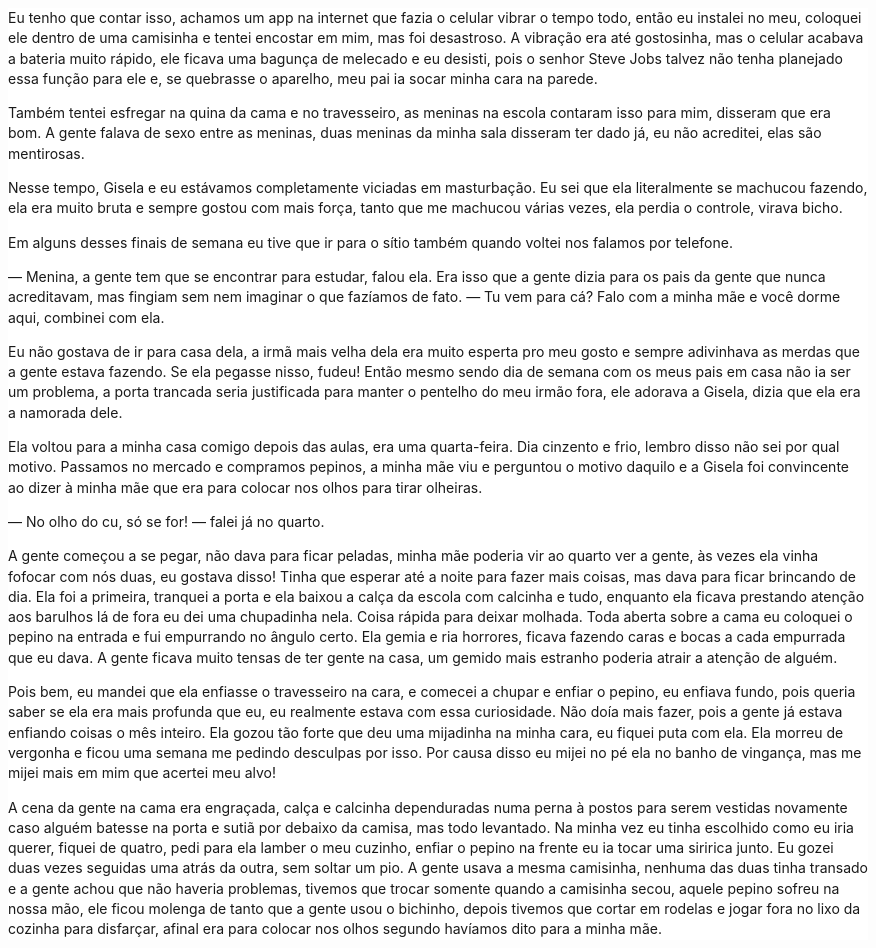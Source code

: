 Eu tenho que contar isso, achamos um app na internet que fazia o celular vibrar o tempo todo, então eu instalei no meu, coloquei ele dentro de uma camisinha e tentei encostar em mim, mas foi desastroso. A vibração era até gostosinha, mas o celular acabava a bateria muito rápido, ele ficava uma bagunça de melecado e eu desisti, pois o senhor Steve Jobs talvez não tenha planejado essa função para ele e, se quebrasse o aparelho, meu pai ia socar minha cara na parede.

Também tentei esfregar na quina da cama e no travesseiro, as meninas na escola contaram isso para mim, disseram que era bom. A gente falava de sexo entre as meninas, duas meninas da minha sala disseram ter dado já, eu não acreditei, elas são mentirosas.

Nesse tempo, Gisela e eu estávamos completamente viciadas em masturbação. Eu sei que ela literalmente se machucou fazendo, ela era muito bruta e sempre gostou com mais força, tanto que me machucou várias vezes, ela perdia o controle, virava bicho.

Em alguns desses finais de semana eu tive que ir para o sítio também quando voltei nos falamos por telefone.

— Menina, a gente tem que se encontrar para estudar, falou ela. Era isso que a gente dizia para os pais da gente que nunca acreditavam, mas fingiam sem nem imaginar o que fazíamos de fato. — Tu vem para cá? Falo com a minha mãe e você dorme aqui, combinei com ela.

Eu não gostava de ir para casa dela, a irmã mais velha dela era muito esperta pro meu gosto e sempre adivinhava as merdas que a gente estava fazendo. Se ela pegasse nisso, fudeu! Então mesmo sendo dia de semana com os meus pais em casa não ia ser um problema, a porta trancada seria justificada para manter o pentelho do meu irmão fora, ele adorava a Gisela, dizia que ela era a namorada dele.

Ela voltou para a minha casa comigo depois das aulas, era uma quarta-feira. Dia cinzento e frio, lembro disso não sei por qual motivo. Passamos no mercado e compramos pepinos, a minha mãe viu e perguntou o motivo daquilo e a Gisela foi convincente ao dizer à minha mãe que era para colocar nos olhos para tirar olheiras.

— No olho do cu, só se for! — falei já no quarto.

A gente começou a se pegar, não dava para ficar peladas, minha mãe poderia vir ao quarto ver a gente, às vezes ela vinha fofocar com nós duas, eu gostava disso! Tinha que esperar até a noite para fazer mais coisas, mas dava para ficar brincando de dia. Ela foi a primeira, tranquei a porta e ela baixou a calça da escola com calcinha e tudo, enquanto ela ficava prestando atenção aos barulhos lá de fora eu dei uma chupadinha nela. Coisa rápida para deixar molhada. Toda aberta sobre a cama eu coloquei o pepino na entrada e fui empurrando no ângulo certo. Ela gemia e ria horrores, ficava fazendo caras e bocas a cada empurrada que eu dava. A gente ficava muito tensas de ter gente na casa, um gemido mais estranho poderia atrair a atenção de alguém.

Pois bem, eu mandei que ela enfiasse o travesseiro na cara, e comecei a chupar e enfiar o pepino, eu enfiava fundo, pois queria saber se ela era mais profunda que eu, eu realmente estava com essa curiosidade. Não doía mais fazer, pois a gente já estava enfiando coisas o mês inteiro. Ela gozou tão forte que deu uma mijadinha na minha cara, eu fiquei puta com ela. Ela morreu de vergonha e ficou uma semana me pedindo desculpas por isso. Por causa disso eu mijei no pé ela no banho de vingança, mas me mijei mais em mim que acertei meu alvo!

A cena da gente na cama era engraçada, calça e calcinha dependuradas numa perna à postos para serem vestidas novamente caso alguém batesse na porta e sutiã por debaixo da camisa, mas todo levantado. Na minha vez eu tinha escolhido como eu iria querer, fiquei de quatro, pedi para ela lamber o meu cuzinho, enfiar o pepino na frente eu ia tocar uma siririca junto. Eu gozei duas vezes seguidas uma atrás da outra, sem soltar um pio. A gente usava a mesma camisinha, nenhuma das duas tinha transado e a gente achou que não haveria problemas, tivemos que trocar somente quando a camisinha secou, aquele pepino sofreu na nossa mão, ele ficou molenga de tanto que a gente usou o bichinho, depois tivemos que cortar em rodelas e jogar fora no lixo da cozinha para disfarçar, afinal era para colocar nos olhos segundo havíamos dito para a minha mãe.
